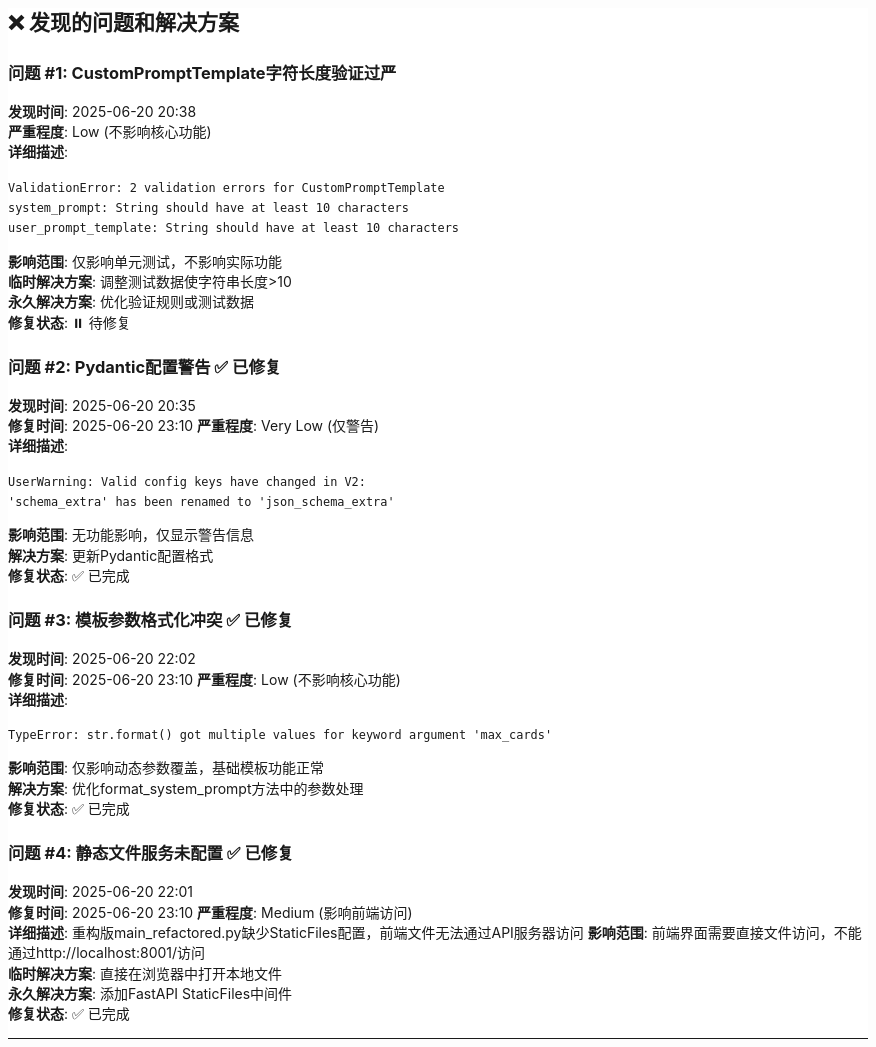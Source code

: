 
## ❌ 发现的问题和解决方案

### 问题 #1: CustomPromptTemplate字符长度验证过严
**发现时间**: 2025-06-20 20:38  
**严重程度**: Low (不影响核心功能)  
**详细描述**: 
```
ValidationError: 2 validation errors for CustomPromptTemplate
system_prompt: String should have at least 10 characters
user_prompt_template: String should have at least 10 characters
```
**影响范围**: 仅影响单元测试，不影响实际功能  
**临时解决方案**: 调整测试数据使字符串长度>10  
**永久解决方案**: 优化验证规则或测试数据  
**修复状态**: ⏸️ 待修复  

### 问题 #2: Pydantic配置警告 ✅ 已修复
**发现时间**: 2025-06-20 20:35  
**修复时间**: 2025-06-20 23:10
**严重程度**: Very Low (仅警告)  
**详细描述**: 
```
UserWarning: Valid config keys have changed in V2:
'schema_extra' has been renamed to 'json_schema_extra'
```
**影响范围**: 无功能影响，仅显示警告信息  
**解决方案**: 更新Pydantic配置格式  
**修复状态**: ✅ 已完成

### 问题 #3: 模板参数格式化冲突 ✅ 已修复
**发现时间**: 2025-06-20 22:02  
**修复时间**: 2025-06-20 23:10
**严重程度**: Low (不影响核心功能)  
**详细描述**: 
```
TypeError: str.format() got multiple values for keyword argument 'max_cards'
```
**影响范围**: 仅影响动态参数覆盖，基础模板功能正常  
**解决方案**: 优化format_system_prompt方法中的参数处理  
**修复状态**: ✅ 已完成

### 问题 #4: 静态文件服务未配置 ✅ 已修复
**发现时间**: 2025-06-20 22:01  
**修复时间**: 2025-06-20 23:10
**严重程度**: Medium (影响前端访问)  
**详细描述**: 重构版main_refactored.py缺少StaticFiles配置，前端文件无法通过API服务器访问
**影响范围**: 前端界面需要直接文件访问，不能通过http://localhost:8001/访问  
**临时解决方案**: 直接在浏览器中打开本地文件  
**永久解决方案**: 添加FastAPI StaticFiles中间件  
**修复状态**: ✅ 已完成  

---
